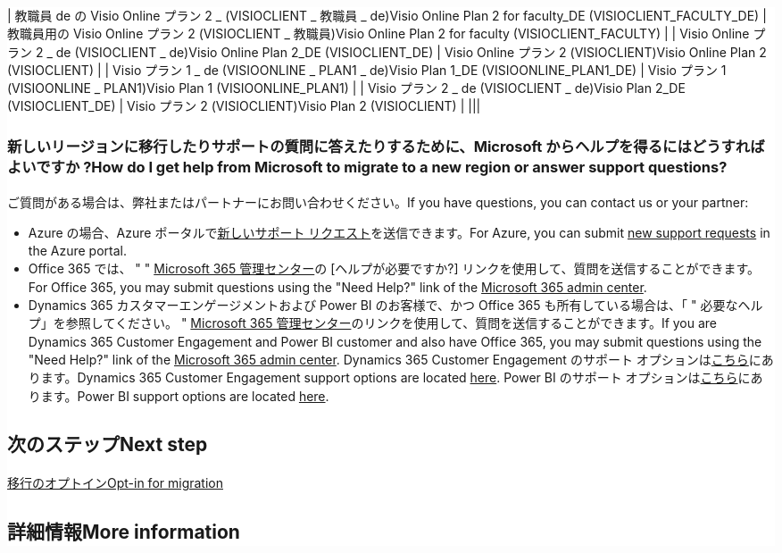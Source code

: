 | <span data-ttu-id="ef5f4-364">教職員 de の Visio Online プラン 2 \_ (VISIOCLIENT \_ 教職員 \_ de)</span><span class="sxs-lookup"><span data-stu-id="ef5f4-364">Visio Online Plan 2 for faculty\_DE (VISIOCLIENT\_FACULTY\_DE)</span></span> | <span data-ttu-id="ef5f4-365">教職員用の Visio Online プラン 2 (VISIOCLIENT \_ 教職員)</span><span class="sxs-lookup"><span data-stu-id="ef5f4-365">Visio Online Plan 2 for faculty (VISIOCLIENT\_FACULTY)</span></span> |
| <span data-ttu-id="ef5f4-366">Visio Online プラン 2 \_ de (VISIOCLIENT \_ de)</span><span class="sxs-lookup"><span data-stu-id="ef5f4-366">Visio Online Plan 2\_DE (VISIOCLIENT\_DE)</span></span> | <span data-ttu-id="ef5f4-367">Visio Online プラン 2 (VISIOCLIENT)</span><span class="sxs-lookup"><span data-stu-id="ef5f4-367">Visio Online Plan 2 (VISIOCLIENT)</span></span> |
| <span data-ttu-id="ef5f4-368">Visio プラン 1 \_ de (VISIOONLINE \_ PLAN1 \_ de)</span><span class="sxs-lookup"><span data-stu-id="ef5f4-368">Visio Plan 1\_DE (VISIOONLINE\_PLAN1\_DE)</span></span> | <span data-ttu-id="ef5f4-369">Visio プラン 1 (VISIOONLINE \_ PLAN1)</span><span class="sxs-lookup"><span data-stu-id="ef5f4-369">Visio Plan 1 (VISIOONLINE\_PLAN1)</span></span> |
| <span data-ttu-id="ef5f4-370">Visio プラン 2 \_ de (VISIOCLIENT \_ de)</span><span class="sxs-lookup"><span data-stu-id="ef5f4-370">Visio Plan 2\_DE (VISIOCLIENT\_DE)</span></span> | <span data-ttu-id="ef5f4-371">Visio プラン 2 (VISIOCLIENT)</span><span class="sxs-lookup"><span data-stu-id="ef5f4-371">Visio Plan 2 (VISIOCLIENT)</span></span> |
|||

### <a name="how-do-i-get-help-from-microsoft-to-migrate-to-a-new-region-or-answer-support-questions"></a><span data-ttu-id="ef5f4-372">新しいリージョンに移行したりサポートの質問に答えたりするために、Microsoft からヘルプを得るにはどうすればよいですか ?</span><span class="sxs-lookup"><span data-stu-id="ef5f4-372">How do I get help from Microsoft to migrate to a new region or answer support questions?</span></span>

<span data-ttu-id="ef5f4-373">ご質問がある場合は、弊社またはパートナーにお問い合わせください。</span><span class="sxs-lookup"><span data-stu-id="ef5f4-373">If you have questions, you can contact us or your partner:</span></span>

- <span data-ttu-id="ef5f4-374">Azure の場合、Azure ポータルで[新しいサポート リクエスト](https://portal.microsoftazure.de/#blade/Microsoft_Azure_Support/HelpAndSupportBlade/newsupportrequest)を送信できます。</span><span class="sxs-lookup"><span data-stu-id="ef5f4-374">For Azure, you can submit [new support requests](https://portal.microsoftazure.de/#blade/Microsoft_Azure_Support/HelpAndSupportBlade/newsupportrequest) in the Azure portal.</span></span>
- <span data-ttu-id="ef5f4-375">Office 365 では、 &quot; &quot; [Microsoft 365 管理センター](https://portal.office.de/)の [ヘルプが必要ですか?] リンクを使用して、質問を送信することができます。</span><span class="sxs-lookup"><span data-stu-id="ef5f4-375">For Office 365, you may submit questions using the &quot;Need Help?&quot; link of the [Microsoft 365 admin center](https://portal.office.de/).</span></span>
- <span data-ttu-id="ef5f4-376">Dynamics 365 カスタマーエンゲージメントおよび Power BI のお客様で、かつ Office 365 も所有している場合は、「 &quot; 必要なヘルプ」を参照してください。 &quot; [Microsoft 365 管理センター](https://portal.office.de/)のリンクを使用して、質問を送信することができます。</span><span class="sxs-lookup"><span data-stu-id="ef5f4-376">If you are Dynamics 365 Customer Engagement and Power BI customer and also have Office 365, you may submit questions using the &quot;Need Help?&quot; link of the [Microsoft 365 admin center](https://portal.office.de/).</span></span> <span data-ttu-id="ef5f4-377">Dynamics 365 Customer Engagement のサポート オプションは[こちら](https://docs.microsoft.com/dynamics365/get-started/support/)にあります。</span><span class="sxs-lookup"><span data-stu-id="ef5f4-377">Dynamics 365 Customer Engagement support options are located [here](https://docs.microsoft.com/dynamics365/get-started/support/).</span></span> <span data-ttu-id="ef5f4-378">Power BI のサポート オプションは[こちら](https://powerbi.microsoft.com/support/)にあります。</span><span class="sxs-lookup"><span data-stu-id="ef5f4-378">Power BI support options are located [here](https://powerbi.microsoft.com/support/).</span></span>


## <a name="next-step"></a><span data-ttu-id="ef5f4-379">次のステップ</span><span class="sxs-lookup"><span data-stu-id="ef5f4-379">Next step</span></span>

[<span data-ttu-id="ef5f4-380">移行のオプトイン</span><span class="sxs-lookup"><span data-stu-id="ef5f4-380">Opt-in for migration</span></span>](ms-cloud-germany-migration-opt-in.md)

## <a name="more-information"></a><span data-ttu-id="ef5f4-381">詳細情報</span><span class="sxs-lookup"><span data-stu-id="ef5f4-381">More information</span></span>
